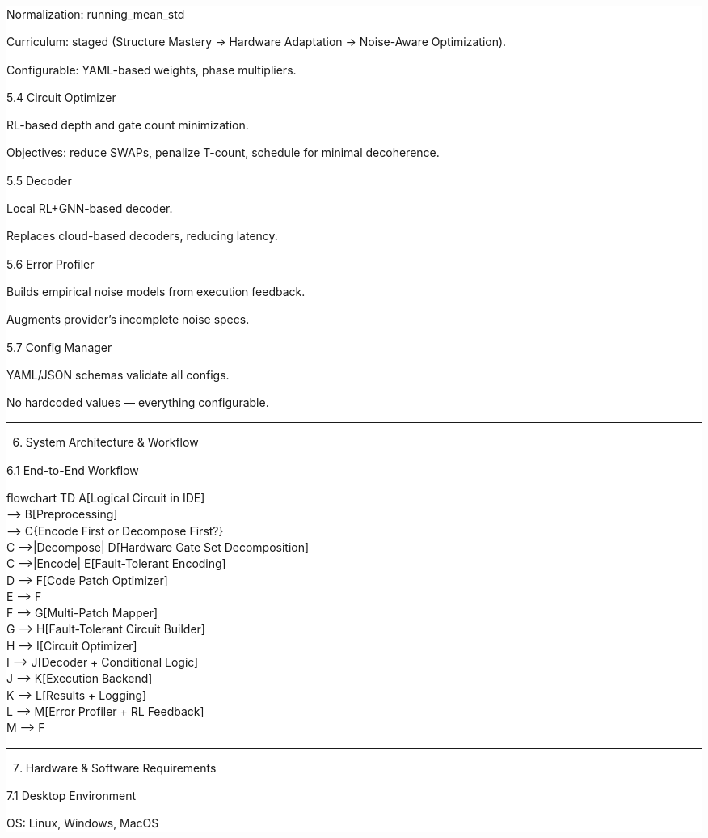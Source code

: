 Normalization: running_mean_std

Curriculum: staged (Structure Mastery → Hardware Adaptation → Noise-Aware Optimization).

Configurable: YAML-based weights, phase multipliers.

5.4 Circuit Optimizer

RL-based depth and gate count minimization.

Objectives: reduce SWAPs, penalize T-count, schedule for minimal decoherence.

5.5 Decoder

Local RL+GNN-based decoder.

Replaces cloud-based decoders, reducing latency.

5.6 Error Profiler

Builds empirical noise models from execution feedback.

Augments provider’s incomplete noise specs.

5.7 Config Manager

YAML/JSON schemas validate all configs.

No hardcoded values — everything configurable.

---

6. System Architecture & Workflow

6.1 End-to-End Workflow

flowchart TD
A\[Logical Circuit in IDE\]\
--&gt; B\[Preprocessing\]\
--&gt; C{Encode First or Decompose First?}\
C --&gt;|Decompose| D\[Hardware Gate Set Decomposition\]\
C --&gt;|Encode| E\[Fault-Tolerant Encoding\]\
D --&gt; F\[Code Patch Optimizer\]\
E --&gt; F\
F --&gt; G\[Multi-Patch Mapper\]\
G --&gt; H\[Fault-Tolerant Circuit Builder\]\
H --&gt; I\[Circuit Optimizer\]\
I --&gt; J\[Decoder + Conditional Logic\]\
J --&gt; K\[Execution Backend\]\
K --&gt; L\[Results + Logging\]\
L --&gt; M\[Error Profiler + RL Feedback\]\
M --&gt; F

---

7. Hardware & Software Requirements

7.1 Desktop Environment

OS: Linux, Windows, MacOS
